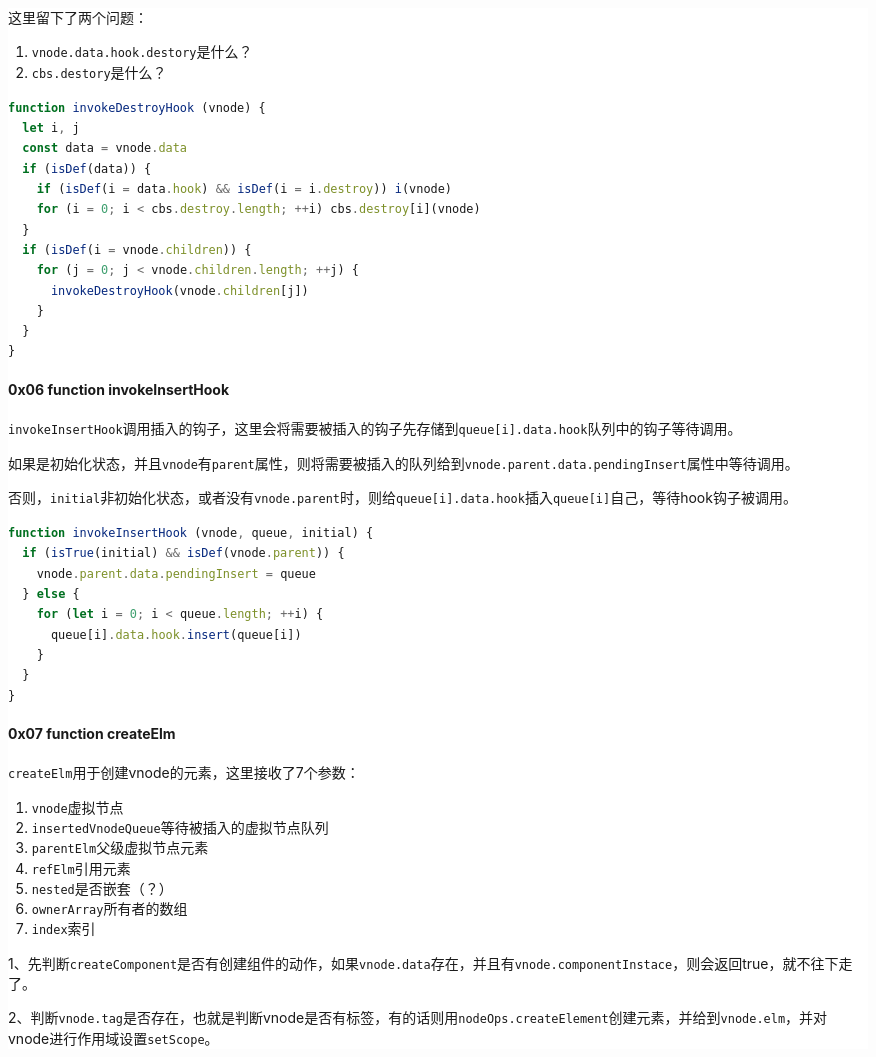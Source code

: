 这里留下了两个问题：
1. `vnode.data.hook.destory`是什么？
2. `cbs.destory`是什么？

```javascript
function invokeDestroyHook (vnode) {
  let i, j
  const data = vnode.data
  if (isDef(data)) {
    if (isDef(i = data.hook) && isDef(i = i.destroy)) i(vnode)
    for (i = 0; i < cbs.destroy.length; ++i) cbs.destroy[i](vnode)
  }
  if (isDef(i = vnode.children)) {
    for (j = 0; j < vnode.children.length; ++j) {
      invokeDestroyHook(vnode.children[j])
    }
  }
}
```

#### 0x06 function invokeInsertHook

`invokeInsertHook`调用插入的钩子，这里会将需要被插入的钩子先存储到`queue[i].data.hook`队列中的钩子等待调用。

如果是初始化状态，并且`vnode`有`parent`属性，则将需要被插入的队列给到`vnode.parent.data.pendingInsert`属性中等待调用。

否则，`initial`非初始化状态，或者没有`vnode.parent`时，则给`queue[i].data.hook`插入`queue[i]`自己，等待hook钩子被调用。

```javascript
function invokeInsertHook (vnode, queue, initial) {
  if (isTrue(initial) && isDef(vnode.parent)) {
    vnode.parent.data.pendingInsert = queue
  } else {
    for (let i = 0; i < queue.length; ++i) {
      queue[i].data.hook.insert(queue[i])
    }
  }
}
```

#### 0x07 function createElm

`createElm`用于创建vnode的元素，这里接收了7个参数：
1. `vnode`虚拟节点
2. `insertedVnodeQueue`等待被插入的虚拟节点队列
3. `parentElm`父级虚拟节点元素
4. `refElm`引用元素
5. `nested`是否嵌套（？）
6. `ownerArray`所有者的数组
7. `index`索引

1、先判断`createComponent`是否有创建组件的动作，如果`vnode.data`存在，并且有`vnode.componentInstace`，则会返回true，就不往下走了。

2、判断`vnode.tag`是否存在，也就是判断vnode是否有标签，有的话则用`nodeOps.createElement`创建元素，并给到`vnode.elm`，并对vnode进行作用域设置`setScope`。

